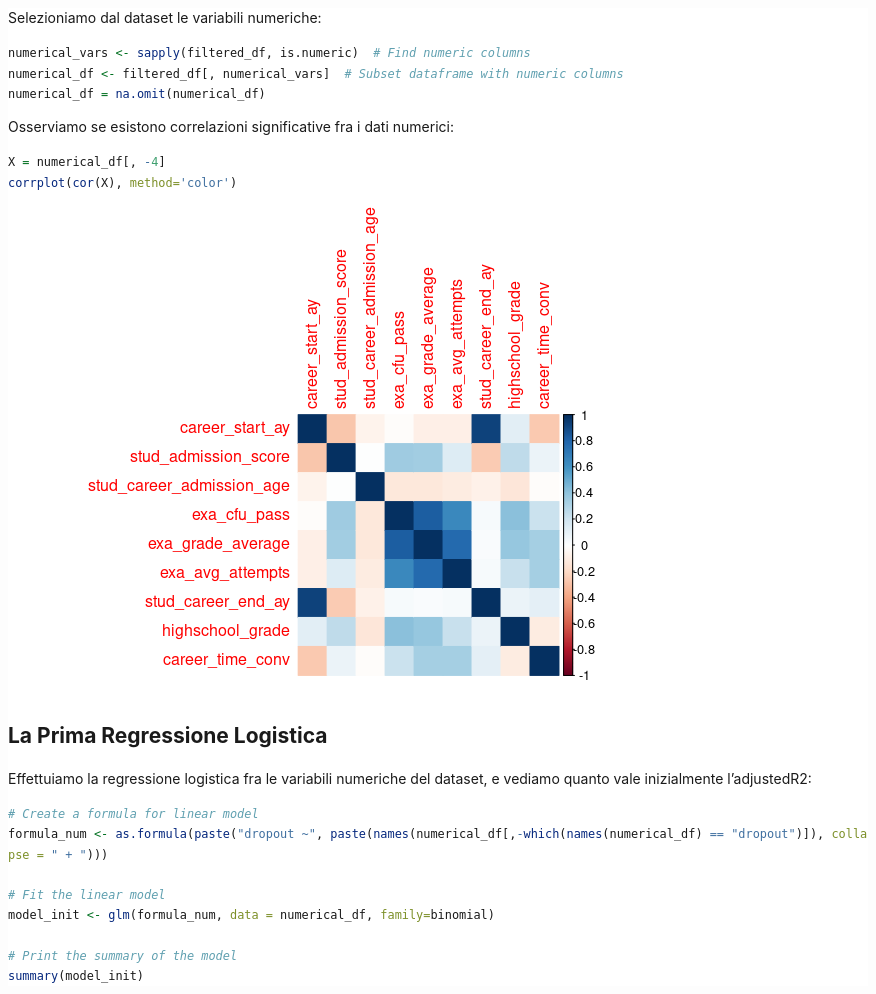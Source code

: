 Selezioniamo dal dataset le variabili numeriche:

``` r
numerical_vars <- sapply(filtered_df, is.numeric)  # Find numeric columns
numerical_df <- filtered_df[, numerical_vars]  # Subset dataframe with numeric columns
numerical_df = na.omit(numerical_df)
```

Osserviamo se esistono correlazioni significative fra i dati numerici:

``` r
X = numerical_df[, -4]
corrplot(cor(X), method='color')
```

![](Regressione_new_files/figure-gfm/unnamed-chunk-5-1.png)

## La Prima Regressione Logistica

Effettuiamo la regressione logistica fra le variabili numeriche del
dataset, e vediamo quanto vale inizialmente l’adjustedR2:

``` r
# Create a formula for linear model
formula_num <- as.formula(paste("dropout ~", paste(names(numerical_df[,-which(names(numerical_df) == "dropout")]), collapse = " + ")))

# Fit the linear model
model_init <- glm(formula_num, data = numerical_df, family=binomial)

# Print the summary of the model
summary(model_init)
```
